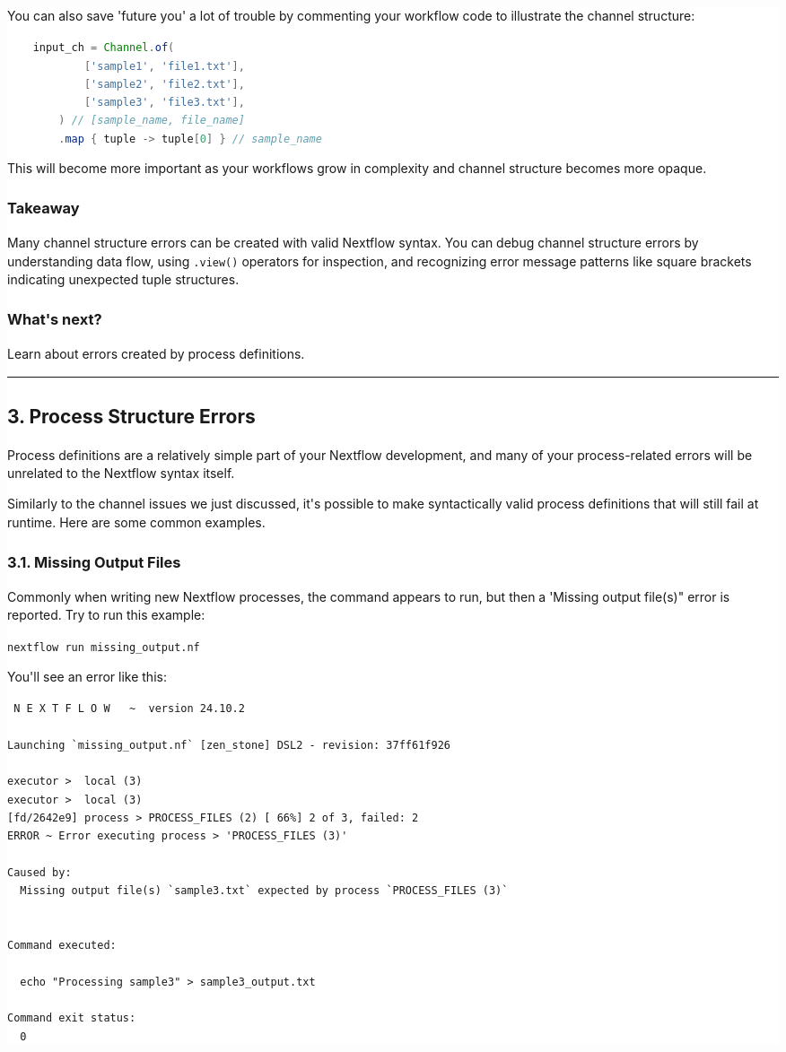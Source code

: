 
You can also save 'future you' a lot of trouble by commenting your workflow code to illustrate the channel structure:

```groovy
    input_ch = Channel.of(
            ['sample1', 'file1.txt'],
            ['sample2', 'file2.txt'],
            ['sample3', 'file3.txt'],
        ) // [sample_name, file_name]
        .map { tuple -> tuple[0] } // sample_name
```

This will become more important as your workflows grow in complexity and channel structure becomes more opaque.

### Takeaway

Many channel structure errors can be created with valid Nextflow syntax. You can debug channel structure errors by understanding data flow, using `.view()` operators for inspection, and recognizing error message patterns like square brackets indicating unexpected tuple structures.

### What's next?

Learn about errors created by process definitions.

---

## 3. Process Structure Errors

Process definitions are a relatively simple part of your Nextflow development, and many of your process-related errors will be unrelated to the Nextflow syntax itself.

Similarly to the channel issues we just discussed, it's possible to make syntactically valid process definitions that will still fail at runtime. Here are some common examples.

### 3.1. Missing Output Files

Commonly when writing new Nextflow processes, the command appears to run, but then a 'Missing output file(s)" error is reported. Try to run this example:

```bash
nextflow run missing_output.nf
```

You'll see an error like this:

```console title="Missing output files error"
 N E X T F L O W   ~  version 24.10.2

Launching `missing_output.nf` [zen_stone] DSL2 - revision: 37ff61f926

executor >  local (3)
executor >  local (3)
[fd/2642e9] process > PROCESS_FILES (2) [ 66%] 2 of 3, failed: 2
ERROR ~ Error executing process > 'PROCESS_FILES (3)'

Caused by:
  Missing output file(s) `sample3.txt` expected by process `PROCESS_FILES (3)`


Command executed:

  echo "Processing sample3" > sample3_output.txt

Command exit status:
  0

```